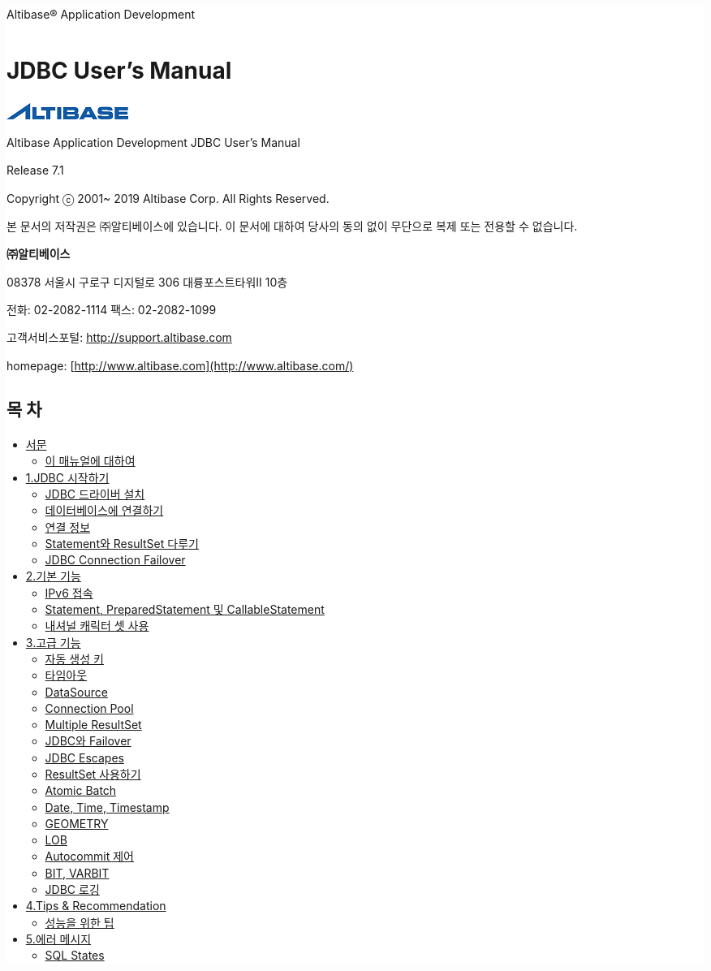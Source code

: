 

Altibase® Application Development

JDBC User’s Manual
==================

![](media/JDBC/e5cfb3761673686d093a3b00c062fe7a.png)



Altibase Application Development JDBC User’s Manual

Release 7.1

Copyright ⓒ 2001\~ 2019 Altibase Corp. All Rights Reserved.

본 문서의 저작권은 ㈜알티베이스에 있습니다. 이 문서에 대하여 당사의 동의
없이 무단으로 복제 또는 전용할 수 없습니다.

**㈜알티베이스**

08378 서울시 구로구 디지털로 306 대륭포스트타워Ⅱ 10층

전화: 02-2082-1114 팩스: 02-2082-1099

고객서비스포털: <http://support.altibase.com>

homepage: [http://www.altibase.com](http://www.altibase.com/)



목 차
-----

- [서문](#%EC%84%9C%EB%AC%B8)
  - [이 매뉴얼에 대하여](#%EC%9D%B4-%EB%A7%A4%EB%89%B4%EC%96%BC%EC%97%90-%EB%8C%80%ED%95%98%EC%97%AC)
- [1.JDBC 시작하기](#1jdbc-%EC%8B%9C%EC%9E%91%ED%95%98%EA%B8%B0)
  - [JDBC 드라이버 설치](#jdbc-%EB%93%9C%EB%9D%BC%EC%9D%B4%EB%B2%84-%EC%84%A4%EC%B9%98)
  - [데이터베이스에 연결하기](#%EB%8D%B0%EC%9D%B4%ED%84%B0%EB%B2%A0%EC%9D%B4%EC%8A%A4%EC%97%90-%EC%97%B0%EA%B2%B0%ED%95%98%EA%B8%B0)
  - [연결 정보](#%EC%97%B0%EA%B2%B0-%EC%A0%95%EB%B3%B4)
  - [Statement와 ResultSet 다루기](#statement%EC%99%80-resultset-%EB%8B%A4%EB%A3%A8%EA%B8%B0)
  - [JDBC Connection Failover](#jdbc-connection-failover)
- [2.기본 기능](#2%EA%B8%B0%EB%B3%B8-%EA%B8%B0%EB%8A%A5)
  - [IPv6 접속](#ipv6-%EC%A0%91%EC%86%8D)
  - [Statement, PreparedStatement 및 CallableStatement](#statement-preparedstatement-%EB%B0%8F-callablestatement)
  - [내셔널 캐릭터 셋 사용](#%EB%82%B4%EC%85%94%EB%84%90-%EC%BA%90%EB%A6%AD%ED%84%B0-%EC%85%8B-%EC%82%AC%EC%9A%A9)
- [3.고급 기능](#3%EA%B3%A0%EA%B8%89-%EA%B8%B0%EB%8A%A5)
  - [자동 생성 키](#%EC%9E%90%EB%8F%99-%EC%83%9D%EC%84%B1-%ED%82%A4)
  - [타임아웃](#%ED%83%80%EC%9E%84%EC%95%84%EC%9B%83)
  - [DataSource](#datasource)
  - [Connection Pool](#connection-pool)
  - [Multiple ResultSet](#multiple-resultset)
  - [JDBC와 Failover](#jdbc%EC%99%80-failover)
  - [JDBC Escapes](#jdbc-escapes)
  - [ResultSet 사용하기](#resultset-%EC%82%AC%EC%9A%A9%ED%95%98%EA%B8%B0)
  - [Atomic Batch](#atomic-batch)
  - [Date, Time, Timestamp](#date-time-timestamp)
  - [GEOMETRY](#geometry)
  - [LOB](#lob)
  - [Autocommit 제어](#autocommit-%EC%A0%9C%EC%96%B4)
  - [BIT, VARBIT](#bit-varbit)
  - [JDBC 로깅](#jdbc-%EB%A1%9C%EA%B9%85)
- [4.Tips & Recommendation](#4tips--recommendation)
  - [성능을 위한 팁](#%EC%84%B1%EB%8A%A5%EC%9D%84-%EC%9C%84%ED%95%9C-%ED%8C%81)
- [5.에러 메시지](#5%EC%97%90%EB%9F%AC-%EB%A9%94%EC%8B%9C%EC%A7%80)
  - [SQL States](#sql-states)